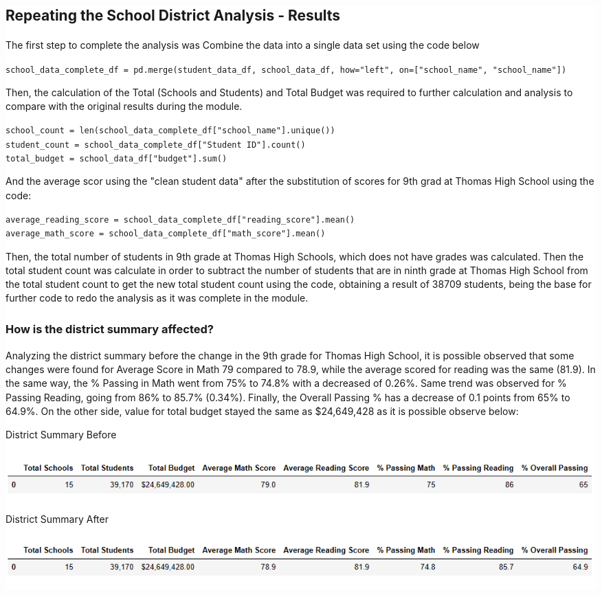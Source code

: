 ## Repeating the School District Analysis - Results

The first step to complete the analysis was Combine the data into a single data set using the code below

    school_data_complete_df = pd.merge(student_data_df, school_data_df, how="left", on=["school_name", "school_name"])

Then, the calculation of the Total (Schools and Students) and Total Budget was required to further calculation and analysis to compare with the original results during the module. 

    school_count = len(school_data_complete_df["school_name"].unique())
    student_count = school_data_complete_df["Student ID"].count()
    total_budget = school_data_df["budget"].sum()

And the average scor using the "clean student data" after the substitution of scores for 9th grad at Thomas High School using the code:

    average_reading_score = school_data_complete_df["reading_score"].mean()
    average_math_score = school_data_complete_df["math_score"].mean()

Then, the total number of students in 9th grade at Thomas High Schools, which does not have grades was calculated. Then the total student count was calculate in order to subtract the number of students that are in ninth grade at Thomas High School from the total student count to get the new total student count using the code, obtaining a result of 38709 students, being the base for further code to redo the analysis as it was complete in the module.

### How is the district summary affected?
Analyzing the district summary before the change in the 9th grade for Thomas High School, it is possible observed that some changes were found for Average Score in Math 79 compared to 78.9, while the average scored for reading was the same (81.9). In the same way, the % Passing in Math went from 75% to 74.8% with a decreased of 0.26%. Same trend was observed for % Passing Reading, going from 86% to 85.7% (0.34%). Finally, the Overall Passing % has a decrease of 0.1 points from 65% to 64.9%. On the other side, value for total budget stayed the same as $24,649,428 as it is possible observe below:


District Summary Before

![district_before](Results/district_before.png)



District Summary After

![district_after](Results/district_after.png)

